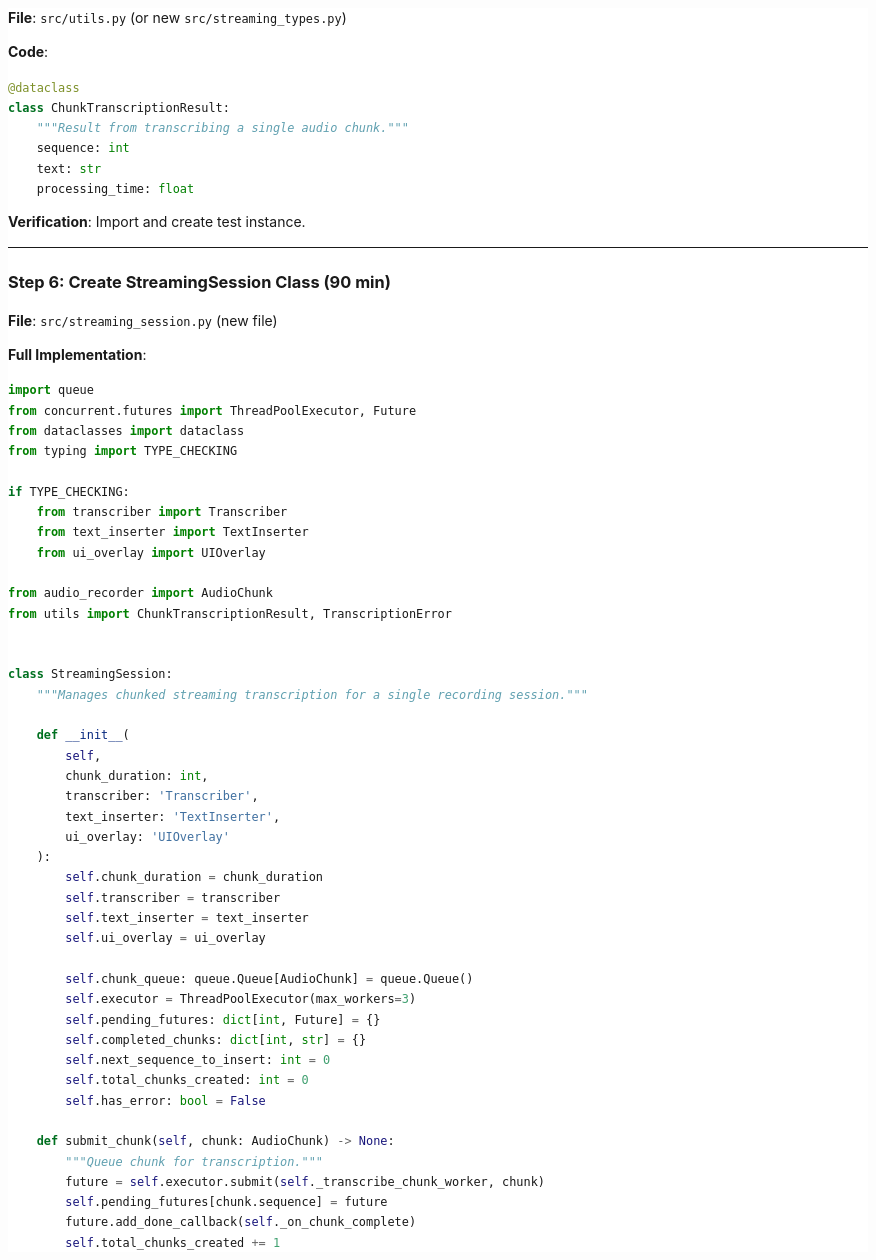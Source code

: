 **File**: `src/utils.py` (or new `src/streaming_types.py`)

**Code**:

```python
@dataclass
class ChunkTranscriptionResult:
    """Result from transcribing a single audio chunk."""
    sequence: int
    text: str
    processing_time: float
```

**Verification**: Import and create test instance.

---

### Step 6: Create StreamingSession Class (90 min)

**File**: `src/streaming_session.py` (new file)

**Full Implementation**:

```python
import queue
from concurrent.futures import ThreadPoolExecutor, Future
from dataclasses import dataclass
from typing import TYPE_CHECKING

if TYPE_CHECKING:
    from transcriber import Transcriber
    from text_inserter import TextInserter
    from ui_overlay import UIOverlay

from audio_recorder import AudioChunk
from utils import ChunkTranscriptionResult, TranscriptionError


class StreamingSession:
    """Manages chunked streaming transcription for a single recording session."""
    
    def __init__(
        self,
        chunk_duration: int,
        transcriber: 'Transcriber',
        text_inserter: 'TextInserter',
        ui_overlay: 'UIOverlay'
    ):
        self.chunk_duration = chunk_duration
        self.transcriber = transcriber
        self.text_inserter = text_inserter
        self.ui_overlay = ui_overlay
        
        self.chunk_queue: queue.Queue[AudioChunk] = queue.Queue()
        self.executor = ThreadPoolExecutor(max_workers=3)
        self.pending_futures: dict[int, Future] = {}
        self.completed_chunks: dict[int, str] = {}
        self.next_sequence_to_insert: int = 0
        self.total_chunks_created: int = 0
        self.has_error: bool = False
    
    def submit_chunk(self, chunk: AudioChunk) -> None:
        """Queue chunk for transcription."""
        future = self.executor.submit(self._transcribe_chunk_worker, chunk)
        self.pending_futures[chunk.sequence] = future
        future.add_done_callback(self._on_chunk_complete)
        self.total_chunks_created += 1
```